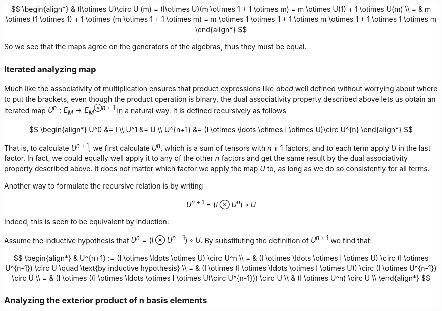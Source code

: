 $$
\begin{align*}
  & (I\otimes U)\circ U (m) = (I\otimes U)(m \otimes 1 + 1 \otimes m) = m \otimes U(1) + 1 \otimes U(m) \\
= & m \otimes (1 \otimes 1) + 1 \otimes (m \otimes 1 + 1 \otimes m) = m \otimes 1 \otimes 1 + 1 \otimes m \otimes 1 + 1 \otimes 1 \otimes m
\end{align*}
$$

So we see that the maps agree on the generators of the algebras, thus they must be equal.

### Iterated analyzing map

Much like the associativity of multiplication ensures that product expressions like $abcd$ well defined without worrying about where to put the brackets, even though the product operation is binary, the dual associativity property described above lets us obtain an iterated map $U^n : E_M \to E_M^{\otimes n + 1}$ in a natural way. It is defined recursively as follows

$$
\begin{align*}
U^0 &= I \\
U^1 &= U \\
U^{n+1} &= (I \otimes \ldots \otimes I \otimes U)\circ U^{n}
\end{align*}
$$

That is, to calculate $U^{n+1}$, we first calculate $U^n$, which is a sum of tensors with $n+1$ factors, and to each term apply $U$ in the last factor. In fact, we could equally well apply it to any of the other $n$ factors and get the same result by the dual associativity property described above. It does not matter which factor we apply the map $U$ to, as long as we do so consistently for all terms.

Another way to formulate the recursive relation is by writing

$$
U^{n+1} = (I \otimes U^n) \circ U
$$

Indeed, this is seen to be equivalent by induction:

Assume the inductive hypothesis that $U^{n} = (I \otimes U^{n-1}) \circ U$. By substituting the definition of $U^{n+1}$ we find that:

$$
\begin{align*}
& U^{n+1} := (I \otimes \ldots \otimes U) \circ U^n \\
= & (I \otimes \ldots \otimes I  \otimes U) \circ (I \otimes U^{n-1}) \circ U  \quad \text{by inductive hypothesis} \\
= & (I \otimes (I \otimes \ldots \otimes I \otimes U)) \circ (I \otimes U^{n-1}) \circ U \\
=  & (I \otimes ((I \otimes \ldots \otimes I \otimes U)\circ U^{n-1})) \circ U \\
& (I \otimes U^n) \circ U \\
\end{align*}
$$

### Analyzing the exterior product of n basis elements
